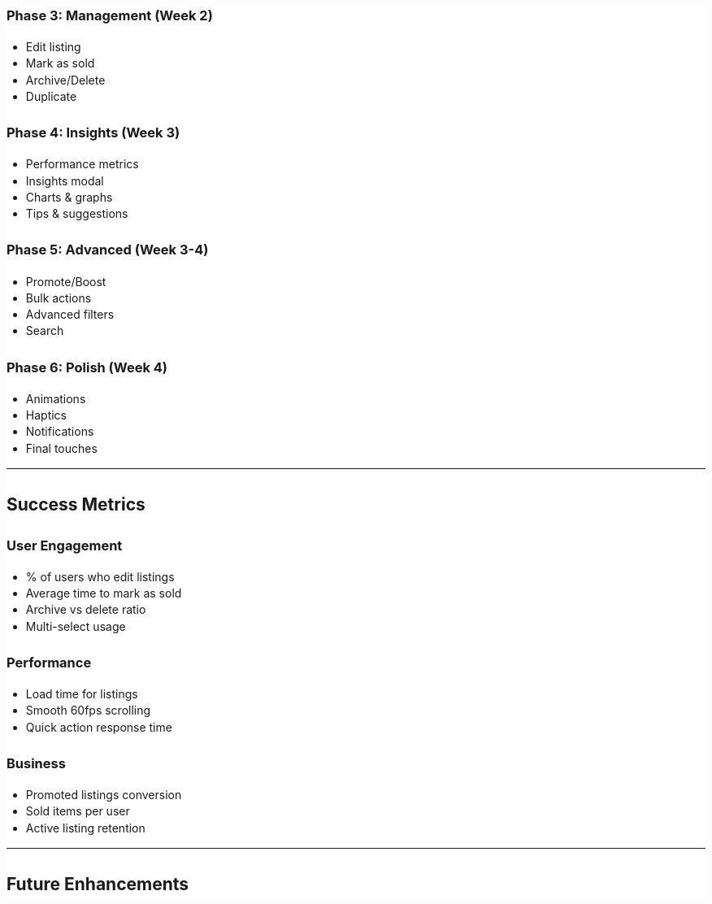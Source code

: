 ### Phase 3: Management (Week 2)
- Edit listing
- Mark as sold
- Archive/Delete
- Duplicate

### Phase 4: Insights (Week 3)
- Performance metrics
- Insights modal
- Charts & graphs
- Tips & suggestions

### Phase 5: Advanced (Week 3-4)
- Promote/Boost
- Bulk actions
- Advanced filters
- Search

### Phase 6: Polish (Week 4)
- Animations
- Haptics
- Notifications
- Final touches

---

## Success Metrics

### User Engagement
- % of users who edit listings
- Average time to mark as sold
- Archive vs delete ratio
- Multi-select usage

### Performance
- Load time for listings
- Smooth 60fps scrolling
- Quick action response time

### Business
- Promoted listings conversion
- Sold items per user
- Active listing retention

---

## Future Enhancements
